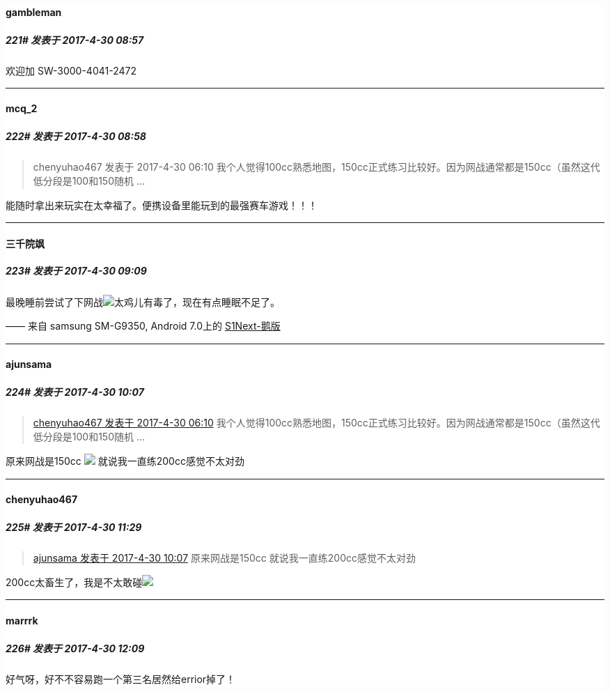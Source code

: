 ####  gambleman  
##### 221#       发表于 2017-4-30 08:57

欢迎加 SW-3000-4041-2472

*****

####  mcq_2  
##### 222#       发表于 2017-4-30 08:58

<blockquote>chenyuhao467 发表于 2017-4-30 06:10
我个人觉得100cc熟悉地图，150cc正式练习比较好。因为网战通常都是150cc（虽然这代低分段是100和150随机 ...</blockquote>
能随时拿出来玩实在太幸福了。便携设备里能玩到的最强赛车游戏！！！

*****

####  三千院飒  
##### 223#       发表于 2017-4-30 09:09

最晚睡前尝试了下网战<img src="https://static.saraba1st.com/image/smiley/face/91.gif" referrerpolicy="no-referrer">太鸡儿有毒了，现在有点睡眠不足了。

—— 来自 samsung SM-G9350, Android 7.0上的 [S1Next-鹅版](http://www.coolapk.com/apk/me.ykrank.s1next)

*****

####  ajunsama  
##### 224#       发表于 2017-4-30 10:07

<blockquote><a href="httphttps://bbs.saraba1st.com/2b/forum.php?mod=redirect&amp;amp;goto=findpost&amp;amp;pid=35808100&amp;amp;ptid=1499083" target="_blank">chenyuhao467 发表于 2017-4-30 06:10</a>
我个人觉得100cc熟悉地图，150cc正式练习比较好。因为网战通常都是150cc（虽然这代低分段是100和150随机 ...</blockquote>
原来网战是150cc <img src="https://static.saraba1st.com/image/smiley/normal/124.gif" referrerpolicy="no-referrer">
就说我一直练200cc感觉不太对劲 

*****

####  chenyuhao467  
##### 225#       发表于 2017-4-30 11:29

<blockquote><a href="httphttps://bbs.saraba1st.com/2b/forum.php?mod=redirect&amp;amp;goto=findpost&amp;amp;pid=35808903&amp;amp;ptid=1499083" target="_blank">ajunsama 发表于 2017-4-30 10:07</a>
原来网战是150cc 
就说我一直练200cc感觉不太对劲</blockquote>
200cc太畜生了，我是不太敢碰<img src="https://static.saraba1st.com/image/smiley/face/38.gif" referrerpolicy="no-referrer">

*****

####  marrrk  
##### 226#       发表于 2017-4-30 12:09

好气呀，好不不容易跑一个第三名居然给errior掉了！
